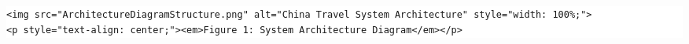     <img src="ArchitectureDiagramStructure.png" alt="China Travel System Architecture" style="width: 100%;">
    <p style="text-align: center;"><em>Figure 1: System Architecture Diagram</em></p>
  </div>
  <div style="flex: 1; margin-left: 10px;">
